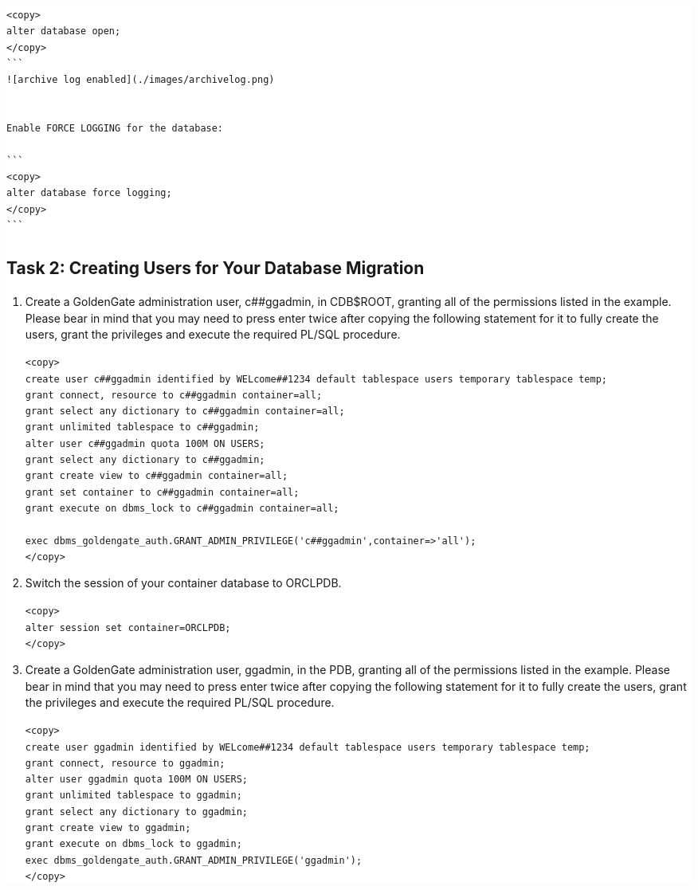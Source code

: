     <copy>    
    alter database open;
    </copy>
    ``` 
    ![archive log enabled](./images/archivelog.png)   


    Enable FORCE LOGGING for the database:

    ```
    <copy>    
    alter database force logging;
    </copy>
    ```

## Task 2: Creating Users for Your Database Migration

1.  Create a GoldenGate administration user, c##ggadmin, in CDB$ROOT, granting all of the permissions listed in the example. Please bear in mind that you may need to press enter twice after copying the following statement for it to fully create the users, grant the privileges and execute the required PL/SQL procedure.

    ```
    <copy>    
    create user c##ggadmin identified by WELcome##1234 default tablespace users temporary tablespace temp;
    grant connect, resource to c##ggadmin container=all;
    grant select any dictionary to c##ggadmin container=all;
    grant unlimited tablespace to c##ggadmin;
    alter user c##ggadmin quota 100M ON USERS;
    grant select any dictionary to c##ggadmin;
    grant create view to c##ggadmin container=all;
    grant set container to c##ggadmin container=all;
    grant execute on dbms_lock to c##ggadmin container=all;

    exec dbms_goldengate_auth.GRANT_ADMIN_PRIVILEGE('c##ggadmin',container=>'all');
    </copy>
    ```


2. Switch the session of your container database to ORCLPDB.

    ```
    <copy>
    alter session set container=ORCLPDB;
    </copy>
    ```

3. Create a GoldenGate administration user, ggadmin, in the PDB, granting all of the permissions listed in the example. Please bear in mind that you may need to press enter twice after copying the following statement for it to fully create the users, grant the privileges and execute the required PL/SQL procedure.

    ```
    <copy>    
    create user ggadmin identified by WELcome##1234 default tablespace users temporary tablespace temp;
    grant connect, resource to ggadmin;
    alter user ggadmin quota 100M ON USERS;
    grant unlimited tablespace to ggadmin;
    grant select any dictionary to ggadmin;
    grant create view to ggadmin;
    grant execute on dbms_lock to ggadmin;
    exec dbms_goldengate_auth.GRANT_ADMIN_PRIVILEGE('ggadmin');
    </copy>
    ```
